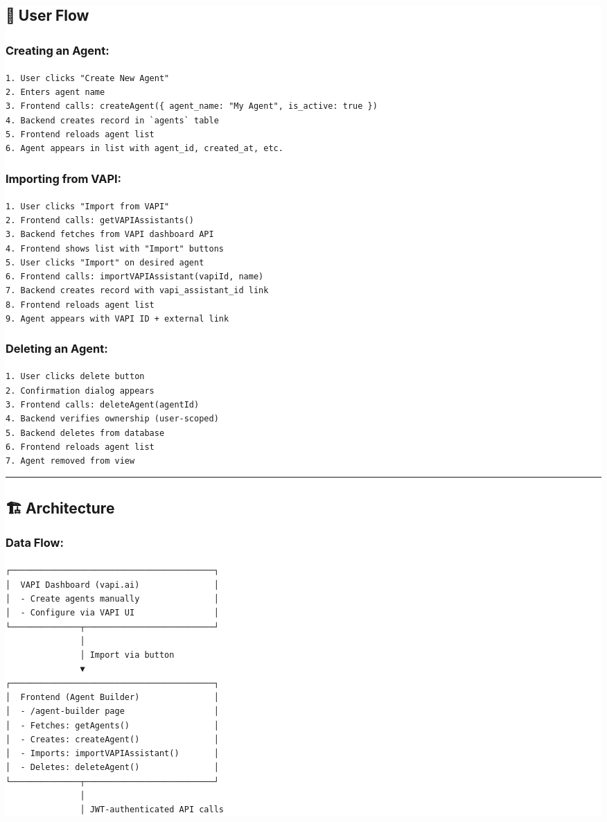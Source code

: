 
## 🎯 User Flow

### **Creating an Agent:**

```
1. User clicks "Create New Agent"
2. Enters agent name
3. Frontend calls: createAgent({ agent_name: "My Agent", is_active: true })
4. Backend creates record in `agents` table
5. Frontend reloads agent list
6. Agent appears in list with agent_id, created_at, etc.
```

### **Importing from VAPI:**

```
1. User clicks "Import from VAPI"
2. Frontend calls: getVAPIAssistants()
3. Backend fetches from VAPI dashboard API
4. Frontend shows list with "Import" buttons
5. User clicks "Import" on desired agent
6. Frontend calls: importVAPIAssistant(vapiId, name)
7. Backend creates record with vapi_assistant_id link
8. Frontend reloads agent list
9. Agent appears with VAPI ID + external link
```

### **Deleting an Agent:**

```
1. User clicks delete button
2. Confirmation dialog appears
3. Frontend calls: deleteAgent(agentId)
4. Backend verifies ownership (user-scoped)
5. Backend deletes from database
6. Frontend reloads agent list
7. Agent removed from view
```

---

## 🏗️ Architecture

### **Data Flow:**

```
┌─────────────────────────────────────────┐
│  VAPI Dashboard (vapi.ai)               │
│  - Create agents manually               │
│  - Configure via VAPI UI                │
└──────────────┬──────────────────────────┘
               │
               │ Import via button
               ▼
┌─────────────────────────────────────────┐
│  Frontend (Agent Builder)               │
│  - /agent-builder page                  │
│  - Fetches: getAgents()                 │
│  - Creates: createAgent()               │
│  - Imports: importVAPIAssistant()       │
│  - Deletes: deleteAgent()               │
└──────────────┬──────────────────────────┘
               │
               │ JWT-authenticated API calls
```